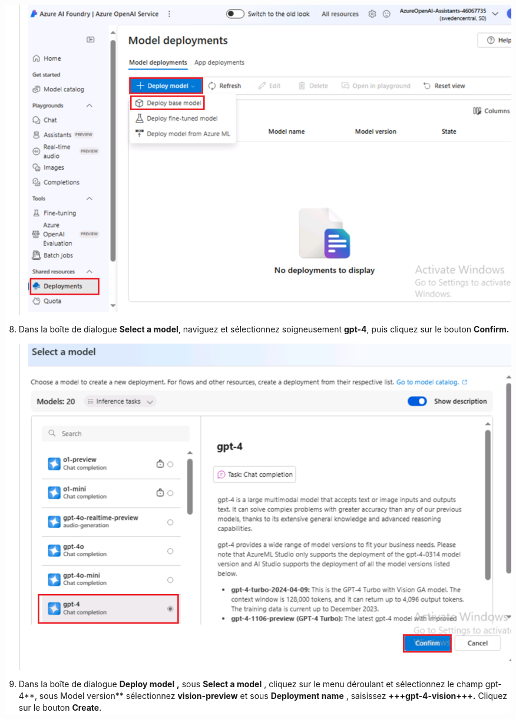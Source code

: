 > ![](./media/image22.png)

8.  Dans la boîte de dialogue **Select a model**, naviguez et
    sélectionnez soigneusement **gpt-4**, puis cliquez sur le bouton
    **Confirm.**

> ![Une capture d'écran d'un ordinateur Description générée
> automatiquement](./media/image23.png)

9.  Dans la boîte de dialogue **Deploy model** **,** sous **Select a
    model** , cliquez sur le menu déroulant et sélectionnez le champ
    gpt-4**, sous Model version** sélectionnez **vision-preview** et
    sous **Deployment name** , saisissez **+++gpt-4-vision+++.** Cliquez
    sur le bouton **Create**.
